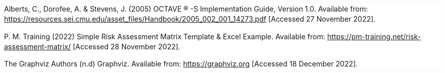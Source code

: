 Alberts, C., Dorofee, A. & Stevens, J. (2005) OCTAVE ® -S Implementation Guide, Version 1.0. Available from: https://resources.sei.cmu.edu/asset_files/Handbook/2005_002_001_14273.pdf [Accessed 27 November 2022].

P. M. Training (2022) Simple Risk Assessment Matrix Template & Excel Example. Available from: https://pm-training.net/risk-assessment-matrix/ [Accessed 28 November 2022].

The Graphviz Authors (n.d) Graphviz. Available from: https://graphviz.org [Accessed 18 December 2022].





